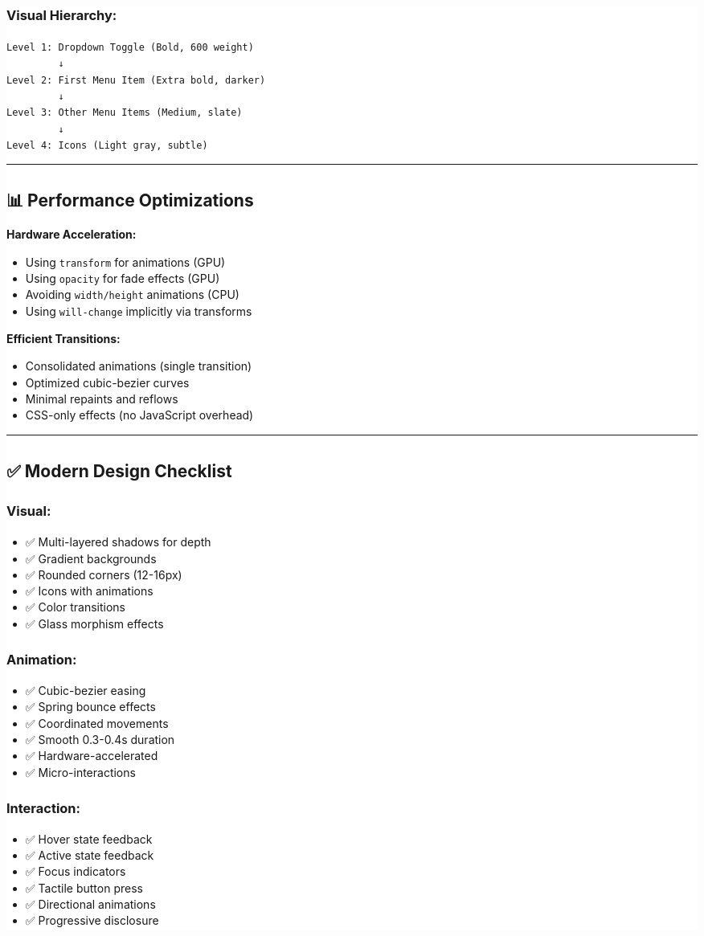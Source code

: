 ### Visual Hierarchy:
```
Level 1: Dropdown Toggle (Bold, 600 weight)
         ↓
Level 2: First Menu Item (Extra bold, darker)
         ↓
Level 3: Other Menu Items (Medium, slate)
         ↓
Level 4: Icons (Light gray, subtle)
```

---

## 📊 Performance Optimizations

**Hardware Acceleration:**
- Using `transform` for animations (GPU)
- Using `opacity` for fade effects (GPU)
- Avoiding `width/height` animations (CPU)
- Using `will-change` implicitly via transforms

**Efficient Transitions:**
- Consolidated animations (single transition)
- Optimized cubic-bezier curves
- Minimal repaints and reflows
- CSS-only effects (no JavaScript overhead)

---

## ✅ Modern Design Checklist

### Visual:
- ✅ Multi-layered shadows for depth
- ✅ Gradient backgrounds
- ✅ Rounded corners (12-16px)
- ✅ Icons with animations
- ✅ Color transitions
- ✅ Glass morphism effects

### Animation:
- ✅ Cubic-bezier easing
- ✅ Spring bounce effects
- ✅ Coordinated movements
- ✅ Smooth 0.3-0.4s duration
- ✅ Hardware-accelerated
- ✅ Micro-interactions

### Interaction:
- ✅ Hover state feedback
- ✅ Active state feedback
- ✅ Focus indicators
- ✅ Tactile button press
- ✅ Directional animations
- ✅ Progressive disclosure
